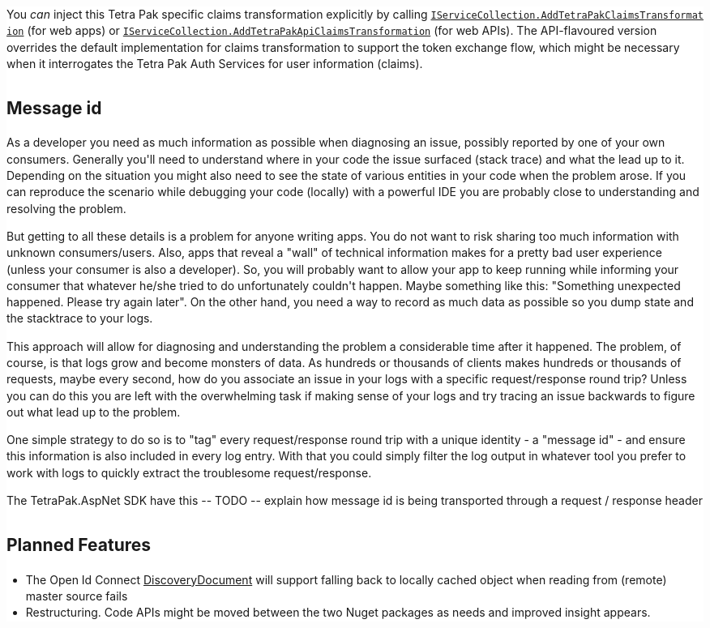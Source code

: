 You *can* inject this Tetra Pak specific claims transformation explicitly by calling [`IServiceCollection.AddTetraPakClaimsTransformation`](./TetraPak.AspNet/_docs/_codeApi/TetraPak_AspNet_TetraPakClaimsTransformationHelper.md#tetrapakclaimstransformationhelperaddtetrapakclaimstransformationiservicecollection-method) (for web apps) or [`IServiceCollection.AddTetraPakApiClaimsTransformation`](./TetraPak.AspNet.Api/_docs/_codeApi/TetraPak_AspNet_Api_Auth_TetraPakApiClaimsTransformationHelper.md#tetrapakapiclaimstransformationhelperaddtetrapakapiclaimstransformationiservicecollection-method) (for web APIs). The API-flavoured version overrides the default implementation for claims transformation to support the token exchange flow, which might be necessary when it interrogates the Tetra Pak Auth Services for user information (claims).

## Message id

As a developer you need as much information as possible when diagnosing an issue, possibly reported by one of your own consumers. Generally you'll need to understand where in your code the issue surfaced (stack trace) and what the lead up to it. Depending on the situation you might also need to see the state of various entities in your code when the problem arose. If you can reproduce the scenario while debugging your code (locally) with a powerful IDE you are probably close to understanding and resolving the problem.

But getting to all these details is a problem for anyone writing apps. You do not want to risk sharing too much information with unknown consumers/users. Also, apps that reveal a "wall" of technical information makes for a pretty bad user experience (unless your consumer is also a developer). So, you will probably want to allow your app to keep running while informing your consumer that whatever he/she tried to do unfortunately couldn't happen. Maybe something like this: "Something unexpected happened. Please try again later". On the other hand, you need a way to record as much data as possible so you dump state and the stacktrace to your logs. 

This approach will allow for diagnosing and understanding the problem a considerable time after it happened. The problem, of course, is that logs grow and become monsters of data. As hundreds or thousands of clients makes hundreds or thousands of requests, maybe every second, how do you associate an issue in your logs with a specific request/response round trip? Unless you can do this you are left with the overwhelming task if making sense of your logs and try tracing an issue backwards to figure out what lead up to the problem.

One simple strategy to do so is to "tag" every request/response round trip with a unique identity - a "message id" - and ensure this information is also included in every log entry. With that you could simply filter the log output in whatever tool you prefer to work with logs to quickly extract the troublesome request/response.

The TetraPak.AspNet SDK have this 
-- TODO -- explain how message id is being transported through a request / response header

## Planned Features

- The Open Id Connect [DiscoveryDocument][md-code-api-discoverydocument] will support falling back to locally cached object when reading from (remote) master source fails
- Restructuring. Code APIs might be moved between the two Nuget packages as needs and improved insight appears.

[tetra-pak-aspnet]: ./TetraPak.AspNet/README.md
[tetra-pak-aspnet_dependency-injection]: ./TetraPak.AspNet/_docs/aspnet_webapp_overview.md#startup
[tetra-pak-aspnet-scenarios]: ./Scenarios.md
[tetra-pak-aspnet-recipe]: ./TetraPak.AspNet/_docs/Recipe-WebApp.md
[tetra-pak-aspnet-cheat-sheet]: ./TetraPak.AspNet/_docs/cheatsheet-webapp.md
[tetra-pak-aspnet-api]: ./TetraPak.AspNet.Api/README.md
[tetra-pak-aspnet-api-recipe]: ./TetraPak.AspNet.Api/recipe-webapi.md
[tetra-pak-aspnet-api-cheat-sheet]: ./TetraPak.AspNet.Api/cheatsheet-webapi.md
[doc-webapp-overview-middleware]: ./TetraPak.AspNet/_docs/aspnet_webapp_overview.md#middleware
[md-code-api-tetrapakauthconfig]: ./TetraPak.AspNet/_docs/_codeApi/TetraPak_AspNet_TetraPakAuthConfig.md
[md-code-api-runtimeenvironment]: --TODO-- (link to TetraPak.Common GitHub documentation)
[md-code-api-discoverydocument]: ./TetraPak.AspNet/_docs/_codeApi/TetraPak_AspNet_OpenIdConnect_DiscoveryDocument.md
[md-code-api-TetraPakClaimsTransformation]: ./TetraPak.AspNet/_docs/_codeApi/TetraPak_AspNet_TetraPakClaimsTransformation.md
[md-code-api-tetrapakapiclaimstransformation]: ./TetraPak.AspNet.Api/_docs/_codeApi/TetraPak_AspNet_Api_Auth_TetraPakApiClaimsTransformation.md
[md-code-api-addtetrapakclaimstransformation]: ./TetraPak.AspNet/_docs/_codeApi/TetraPak_AspNet_TetraPakWebClientClaimsTransformationHelper.md#tetrapakwebclientclaimstransformationhelperaddtetrapakuserinformationiservicecollection-method
[md-code-api-addtetrapakapiclaimstransformation]: ./TetraPak.AspNet.Api/_docs/_codeApi/

[md-code-api-httpcontext]: https://docs.microsoft.com/en-us/dotnet/api/Microsoft.AspNetCore.Mvc.ControllerBase.HttpContext?view=aspnetcore-5.0&viewFallbackFrom=netcore-5.0
[md-code-api-ClaimsPrincipal]: https://docs.microsoft.com/en-us/dotnet/api/system.security.claims.claimsprincipal?view=net-5.0
[github-tetrapak-app]: https://github.com/Tetra-Pak-APIs/TetraPak.AspNet/tree/master/TetraPak.AspNet
[nuget-tetrapak-app]: https://www.nuget.org/packages/TetraPak.AspNet
[github-tetrapak-api]: https://github.com/Tetra-Pak-APIs/TetraPak.AspNet/tree/master/TetraPak.AspNet.Api
[nuget-tetrapak-api]: https://www.nuget.org/packages/TetraPak.AspNet.Api
[github-tetrapak-common]: https://github.com/Tetra-Pak-APIs/TetraPak.Common
[nuget-tetrapak-common]: https://www.nuget.org/packages/TetraPak.Common
[nuget]: https://docs.microsoft.com/en-us/nuget/what-is-nuget
[demo.web-app]: https://github.com/Tetra-Pak-APIs/TetraPak.AspNet/tree/master/demo.WebApp
[middleware]: https://docs.microsoft.com/en-us/aspnet/core/fundamentals/middleware/?view=aspnetcore-5.0

[oauth-refresh-flow]: https://datatracker.ietf.org/doc/html/rfc6749#section-1.5
[aspnet-core-configuration]: https://docs.microsoft.com/en-us/aspnet/core/fundamentals/configuration/?view=aspnetcore-5.0
[tetra-pak-dev-dev-portal]: https://developer-dev.tetrapak.com
[tetra-pak-dev-portal]: https://developer.tetrapak.com
[tetra-pak-dev-portal-appreg-consumer-key]: https://developer.tetrapak.com/products/getting-started/manage-your-app#consumer-key
[tetra-pak-dev-portal-appreg-callback]: https://developer.tetrapak.com/products/getting-started/manage-your-app#callback-url
[hsts]: https://en.wikipedia.org/wiki/HTTP_Strict_Transport_Security
[aspnet-layout]: https://docs.microsoft.com/en-us/aspnet/core/mvc/views/layout?view=aspnetcore-5.0
[aspnet-authorize-attribute]: https://docs.microsoft.com/en-us/aspnet/core/security/authorization/simple?view=aspnetcore-5.0
[aspnet-razor]: https://docs.microsoft.com/en-us/aspnet/web-pages/overview/getting-started/introducing-razor-syntax-c
[oauth-wikipedia]: https://en.wikipedia.org/wiki/OAuth
[oauth-flows-nordic-apis]: https://nordicapis.com/8-types-of-oauth-flows-and-powers/
[kerberos-wikipedia]: https://en.wikipedia.org/wiki/Kerberos_(protocol)
[saml-wikipedia]: https://en.wikipedia.org/wiki/Security_Assertion_Markup_Language
[design-pattern-chain-of-responsibility]: https://en.wikipedia.org/wiki/Chain-of-responsibility_pattern
[http-context]: https://docs.microsoft.com/en-us/dotnet/api/system.web.httpcontext?view=netframework-4.8
[di-intro-1]: https://medium.com/flawless-app-stories/dependency-injection-for-dummies-168dad181a3d
[di-intro-2]: https://www.freecodecamp.org/news/a-quick-intro-to-dependency-injection-what-it-is-and-when-to-use-it-7578c84fa88f/
[md-terms-actor]: ./TermsAndConcepts.md#actor
[md-terms-api]: ./TermsAndConcepts.md#api